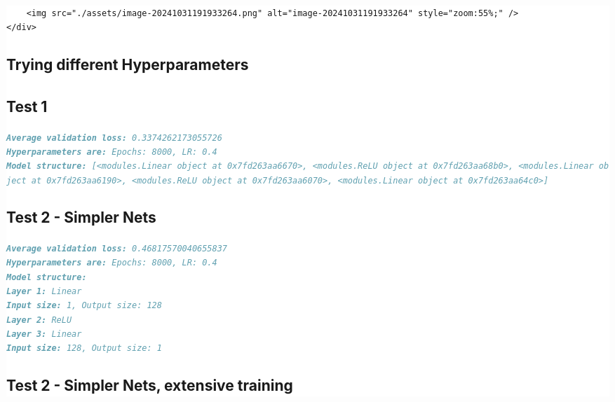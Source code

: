 		<img src="./assets/image-20241031191933264.png" alt="image-20241031191933264" style="zoom:55%;" />
	</div>
</div>    

## Trying different Hyperparameters

## Test 1

```markdown
Average validation loss: 0.3374262173055726
Hyperparameters are: Epochs: 8000, LR: 0.4
Model structure: [<modules.Linear object at 0x7fd263aa6670>, <modules.ReLU object at 0x7fd263aa68b0>, <modules.Linear object at 0x7fd263aa6190>, <modules.ReLU object at 0x7fd263aa6070>, <modules.Linear object at 0x7fd263aa64c0>]
```

## Test 2 - Simpler Nets

```markdown
Average validation loss: 0.46817570040655837
Hyperparameters are: Epochs: 8000, LR: 0.4
Model structure:
Layer 1: Linear
Input size: 1, Output size: 128
Layer 2: ReLU
Layer 3: Linear
Input size: 128, Output size: 1
```

## Test 2 - Simpler Nets, extensive training
